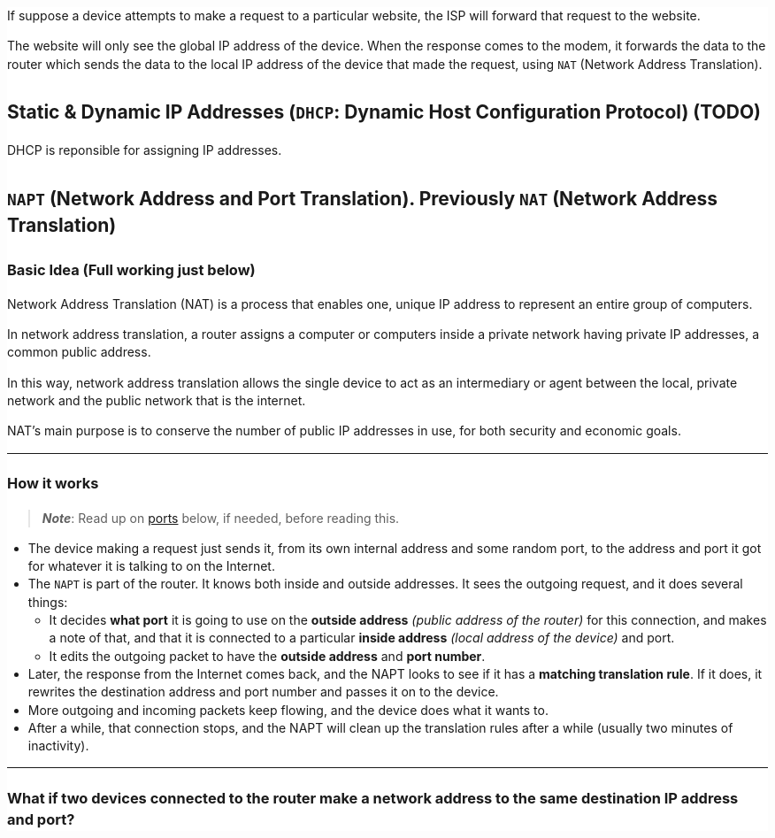 If suppose a device attempts to make a request to a particular website, the ISP will forward that request to the website. 

The website will only see the global IP address of the device. When the response comes to the modem, it forwards the data to the router which sends the data to the local IP address of the device that made the request, using `NAT` (Network Address Translation).

## Static \& Dynamic IP Addresses (`DHCP`: Dynamic Host Configuration Protocol) (TODO)

DHCP is reponsible for assigning IP addresses.

## `NAPT` (Network Address and Port Translation). Previously `NAT` (Network Address Translation)

### Basic Idea (Full working just below)

Network Address Translation (NAT) is a process that enables one, unique IP address to represent an entire group of computers. 

In network address translation, a router assigns a computer or computers inside a private network having private IP addresses, a common public address.

In this way, network address translation allows the single device to act as an intermediary or agent between the local, private network and the public network that is the internet. 

NAT’s main purpose is to conserve the number of public IP addresses in use, for both security and economic goals.

---

### How it works

> ***Note***: Read up on [ports](#ports) below, if needed, before reading this.

- The device making a request just sends it, from its own internal address and some random port, to the address and port it got for whatever it is talking to on the Internet.
- The `NAPT` is part of the router. It knows both inside and outside addresses. It sees the outgoing request, and it does several things:
  - It decides **what port** it is going to use on the **outside address** *(public address of the router)* for this connection, and makes a note of that, and that it is connected to a particular **inside address** *(local address of the device)* and port.
  - It edits the outgoing packet to have the **outside address** and **port number**.
- Later, the response from the Internet comes back, and the NAPT looks to see if it has a **matching translation rule**. If it does, it rewrites the destination address and port number and passes it on to the device.
- More outgoing and incoming packets keep flowing, and the device does what it wants to.
- After a while, that connection stops, and the NAPT will clean up the translation rules after a while (usually two minutes of inactivity).

---

### What if two devices connected to the router make a network address to the same destination IP address and port?
